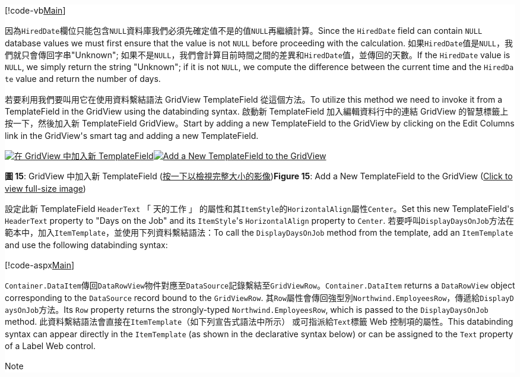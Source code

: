 
[!code-vb[Main](using-templatefields-in-the-gridview-control-vb/samples/sample5.vb)]

<span data-ttu-id="8d378-259">因為`HiredDate`欄位只能包含`NULL`資料庫我們必須先確定值不是的值`NULL`再繼續計算。</span><span class="sxs-lookup"><span data-stu-id="8d378-259">Since the `HiredDate` field can contain `NULL` database values we must first ensure that the value is not `NULL` before proceeding with the calculation.</span></span> <span data-ttu-id="8d378-260">如果`HiredDate`值是`NULL`，我們就只會傳回字串"Unknown"; 如果不是`NULL`，我們會計算目前時間之間的差異和`HiredDate`值，並傳回的天數。</span><span class="sxs-lookup"><span data-stu-id="8d378-260">If the `HiredDate` value is `NULL`, we simply return the string "Unknown"; if it is not `NULL`, we compute the difference between the current time and the `HiredDate` value and return the number of days.</span></span>

<span data-ttu-id="8d378-261">若要利用我們要叫用它在使用資料繫結語法 GridView TemplateField 從這個方法。</span><span class="sxs-lookup"><span data-stu-id="8d378-261">To utilize this method we need to invoke it from a TemplateField in the GridView using the databinding syntax.</span></span> <span data-ttu-id="8d378-262">啟動新 TemplateField 加入編輯資料行中的連結 GridView 的智慧標籤上按一下，然後加入新 TemplateField GridView。</span><span class="sxs-lookup"><span data-stu-id="8d378-262">Start by adding a new TemplateField to the GridView by clicking on the Edit Columns link in the GridView's smart tag and adding a new TemplateField.</span></span>


<span data-ttu-id="8d378-263">[![在 GridView 中加入新 TemplateField](using-templatefields-in-the-gridview-control-vb/_static/image44.png)](using-templatefields-in-the-gridview-control-vb/_static/image43.png)</span><span class="sxs-lookup"><span data-stu-id="8d378-263">[![Add a New TemplateField to the GridView](using-templatefields-in-the-gridview-control-vb/_static/image44.png)](using-templatefields-in-the-gridview-control-vb/_static/image43.png)</span></span>

<span data-ttu-id="8d378-264">**圖 15**: GridView 中加入新 TemplateField ([按一下以檢視完整大小的影像](using-templatefields-in-the-gridview-control-vb/_static/image45.png))</span><span class="sxs-lookup"><span data-stu-id="8d378-264">**Figure 15**: Add a New TemplateField to the GridView ([Click to view full-size image](using-templatefields-in-the-gridview-control-vb/_static/image45.png))</span></span>


<span data-ttu-id="8d378-265">設定此新 TemplateField `HeaderText` 「 天的工作 」 的屬性和其`ItemStyle`的`HorizontalAlign`屬性`Center`。</span><span class="sxs-lookup"><span data-stu-id="8d378-265">Set this new TemplateField's `HeaderText` property to "Days on the Job" and its `ItemStyle`'s `HorizontalAlign` property to `Center`.</span></span> <span data-ttu-id="8d378-266">若要呼叫`DisplayDaysOnJob`方法在範本中，加入`ItemTemplate`，並使用下列資料繫結語法：</span><span class="sxs-lookup"><span data-stu-id="8d378-266">To call the `DisplayDaysOnJob` method from the template, add an `ItemTemplate` and use the following databinding syntax:</span></span>


[!code-aspx[Main](using-templatefields-in-the-gridview-control-vb/samples/sample6.aspx)]

<span data-ttu-id="8d378-267">`Container.DataItem`傳回`DataRowView`物件對應至`DataSource`記錄繫結至`GridViewRow`。</span><span class="sxs-lookup"><span data-stu-id="8d378-267">`Container.DataItem` returns a `DataRowView` object corresponding to the `DataSource` record bound to the `GridViewRow`.</span></span> <span data-ttu-id="8d378-268">其`Row`屬性會傳回強型別`Northwind.EmployeesRow`，傳遞給`DisplayDaysOnJob`方法。</span><span class="sxs-lookup"><span data-stu-id="8d378-268">Its `Row` property returns the strongly-typed `Northwind.EmployeesRow`, which is passed to the `DisplayDaysOnJob` method.</span></span> <span data-ttu-id="8d378-269">此資料繫結語法會直接在`ItemTemplate`（如下列宣告式語法中所示） 或可指派給`Text`標籤 Web 控制項的屬性。</span><span class="sxs-lookup"><span data-stu-id="8d378-269">This databinding syntax can appear directly in the `ItemTemplate` (as shown in the declarative syntax below) or can be assigned to the `Text` property of a Label Web control.</span></span>

> [!NOTE]